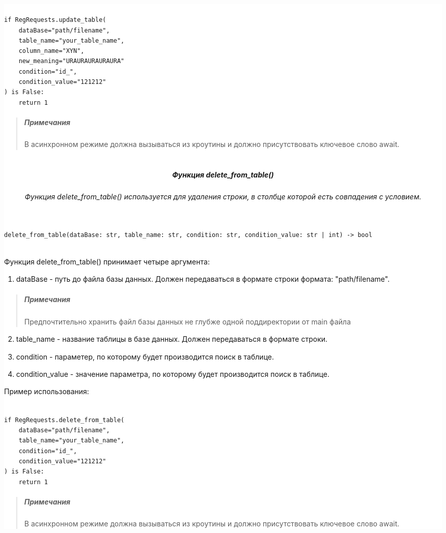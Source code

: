 ```python3

if RegRequests.update_table(
	dataBase="path/filename",
	table_name="your_table_name",
	column_name="XYN",
	new_meaning="URAURAURAURAURA"
	condition="id_",
	condition_value="121212"
) is False:
	return 1

```
> <h5>Примечания</h5>
> В асинхронном режиме должна вызываться из кроутины и должно присутствовать ключевое слово await.
<h1></h1>





<h5 align="center">Функция delete_from_table()</h5>
<h6 align="center">Функция delete_from_table() используется для удаления строки, в столбце которой есть совпадения с условием.</h6>


```python3

delete_from_table(dataBase: str, table_name: str, condition: str, condition_value: str | int) -> bool


```

Функция delete_from_table() принимает четыре аргумента:

1. dataBase - путь до файла базы данных. Должен передаваться в формате строки формата: "path/filename".
> <h5>Примечания</h5>
> Предпочтительно хранить файл базы данных не глубже одной поддиректории от main файла

2. table_name - название таблицы в базе данных. Должен передаваться в формате строки.

3. condition - параметер, по которому будет производится поиск в таблице.

4. condition_value - значение параметра, по которому будет производится поиск в таблице.


Пример использования:

```python3

if RegRequests.delete_from_table(
	dataBase="path/filename",
	table_name="your_table_name",
	condition="id_",
	condition_value="121212"
) is False:
	return 1

```
> <h5>Примечания</h5>
> В асинхронном режиме должна вызываться из кроутины и должно присутствовать ключевое слово await.
<h1></h1>
